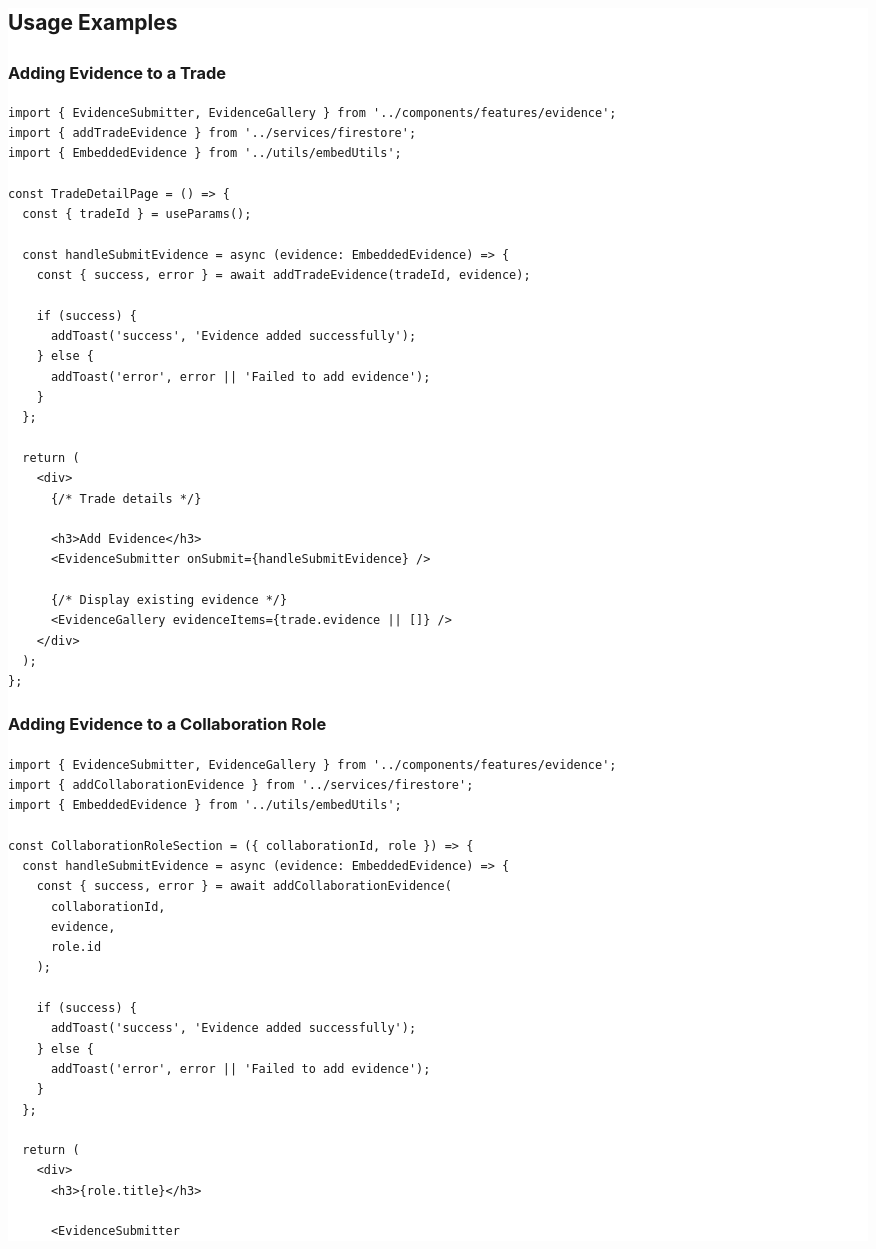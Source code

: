 ## Usage Examples

### Adding Evidence to a Trade

```tsx
import { EvidenceSubmitter, EvidenceGallery } from '../components/features/evidence';
import { addTradeEvidence } from '../services/firestore';
import { EmbeddedEvidence } from '../utils/embedUtils';

const TradeDetailPage = () => {
  const { tradeId } = useParams();

  const handleSubmitEvidence = async (evidence: EmbeddedEvidence) => {
    const { success, error } = await addTradeEvidence(tradeId, evidence);

    if (success) {
      addToast('success', 'Evidence added successfully');
    } else {
      addToast('error', error || 'Failed to add evidence');
    }
  };

  return (
    <div>
      {/* Trade details */}

      <h3>Add Evidence</h3>
      <EvidenceSubmitter onSubmit={handleSubmitEvidence} />

      {/* Display existing evidence */}
      <EvidenceGallery evidenceItems={trade.evidence || []} />
    </div>
  );
};
```

### Adding Evidence to a Collaboration Role

```tsx
import { EvidenceSubmitter, EvidenceGallery } from '../components/features/evidence';
import { addCollaborationEvidence } from '../services/firestore';
import { EmbeddedEvidence } from '../utils/embedUtils';

const CollaborationRoleSection = ({ collaborationId, role }) => {
  const handleSubmitEvidence = async (evidence: EmbeddedEvidence) => {
    const { success, error } = await addCollaborationEvidence(
      collaborationId,
      evidence,
      role.id
    );

    if (success) {
      addToast('success', 'Evidence added successfully');
    } else {
      addToast('error', error || 'Failed to add evidence');
    }
  };

  return (
    <div>
      <h3>{role.title}</h3>

      <EvidenceSubmitter
```